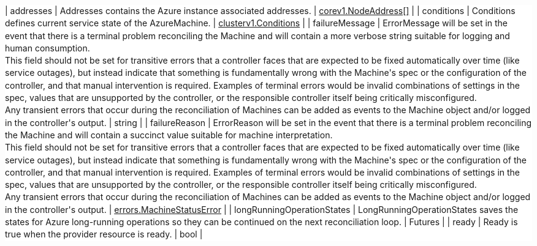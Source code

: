 | addresses                  | Addresses contains the Azure instance associated addresses.                                                                                                                                                                                                                                                                                                                                                                                                                                                                                                                                                                                                                                                                                                                                                                                                                                   | [corev1.NodeAddress[]](https://pkg.go.dev/k8s.io/api/core/v1#NodeAddress)                         |
| conditions                 | Conditions defines current service state of the AzureMachine.                                                                                                                                                                                                                                                                                                                                                                                                                                                                                                                                                                                                                                                                                                                                                                                                                                 | [clusterv1.Conditions](https://pkg.go.dev/sigs.k8s.io/cluster-api/api/v1beta11#Conditions)        |
| failureMessage             | ErrorMessage will be set in the event that there is a terminal problem reconciling the Machine and will contain a more verbose string suitable for logging and human consumption. <br/>This field should not be set for transitive errors that a controller faces that are expected to be fixed automatically over time (like service outages), but instead indicate that something is fundamentally wrong with the Machine's spec or the configuration of the controller, and that manual intervention is required. Examples of terminal errors would be invalid combinations of settings in the spec, values that are unsupported by the controller, or the responsible controller itself being critically misconfigured. <br/>Any transient errors that occur during the reconciliation of Machines can be added as events to the Machine object and/or logged in the controller's output. | string                                                                                            |
| failureReason              | ErrorReason will be set in the event that there is a terminal problem reconciling the Machine and will contain a succinct value suitable for machine interpretation. <br/>This field should not be set for transitive errors that a controller faces that are expected to be fixed automatically over time (like service outages), but instead indicate that something is fundamentally wrong with the Machine's spec or the configuration of the controller, and that manual intervention is required. Examples of terminal errors would be invalid combinations of settings in the spec, values that are unsupported by the controller, or the responsible controller itself being critically misconfigured. <br/>Any transient errors that occur during the reconciliation of Machines can be added as events to the Machine object and/or logged in the controller's output.              | [errors.MachineStatusError](https://pkg.go.dev/sigs.k8s.io/cluster-api/errors#MachineStatusError) |
| longRunningOperationStates | LongRunningOperationStates saves the states for Azure long-running operations so they can be continued on the next reconciliation loop.                                                                                                                                                                                                                                                                                                                                                                                                                                                                                                                                                                                                                                                                                                                                                       | Futures                                                                                           |
| ready                      | Ready is true when the provider resource is ready.                                                                                                                                                                                                                                                                                                                                                                                                                                                                                                                                                                                                                                                                                                                                                                                                                                            | bool                                                                                              |